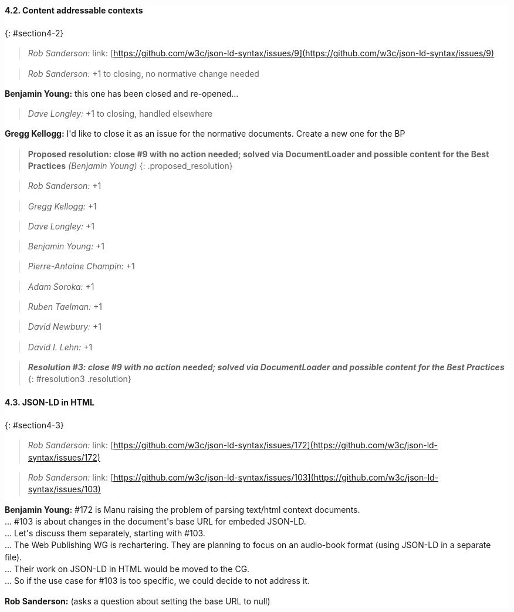 #### 4.2. Content addressable contexts
{: #section4-2}

> *Rob Sanderson:* link: [https://github.com/w3c/json-ld-syntax/issues/9](https://github.com/w3c/json-ld-syntax/issues/9)

> *Rob Sanderson:* +1 to closing, no normative change needed

**Benjamin Young:** this one has been closed and re-opened...  

> *Dave Longley:* +1 to closing, handled elsewhere

**Gregg Kellogg:** I'd like to close it as an issue for the normative documents. Create a new one for the BP  

> **Proposed resolution: close #9 with no action needed; solved via DocumentLoader and possible content for the Best Practices** *(Benjamin Young)*
{: .proposed_resolution}

> *Rob Sanderson:* +1

> *Gregg Kellogg:* +1

> *Dave Longley:* +1

> *Benjamin Young:* +1

> *Pierre-Antoine Champin:* +1

> *Adam Soroka:* +1

> *Ruben Taelman:* +1

> *David Newbury:* +1

> *David I. Lehn:* +1

> ***Resolution #3: close #9 with no action needed; solved via DocumentLoader and possible content for the Best Practices***
{: #resolution3 .resolution}

#### 4.3. JSON-LD in HTML
{: #section4-3}

> *Rob Sanderson:* link: [https://github.com/w3c/json-ld-syntax/issues/172](https://github.com/w3c/json-ld-syntax/issues/172)

> *Rob Sanderson:* link: [https://github.com/w3c/json-ld-syntax/issues/103](https://github.com/w3c/json-ld-syntax/issues/103)

**Benjamin Young:** #172 is Manu raising the problem of parsing text/html context documents.  
… #103 is about changes in the document's base URL for embeded JSON-LD.  
… Let's discuss them separately, starting with #103.  
… The Web Publishing WG is rechartering. They are planning to focus on an audio-book format (using JSON-LD in a separate file).  
… Their work on JSON-LD in HTML would be moved to the CG.  
… So if the use case for #103 is too specific, we could decide to not address it.  

**Rob Sanderson:** (asks a question about setting the base URL to null)  
